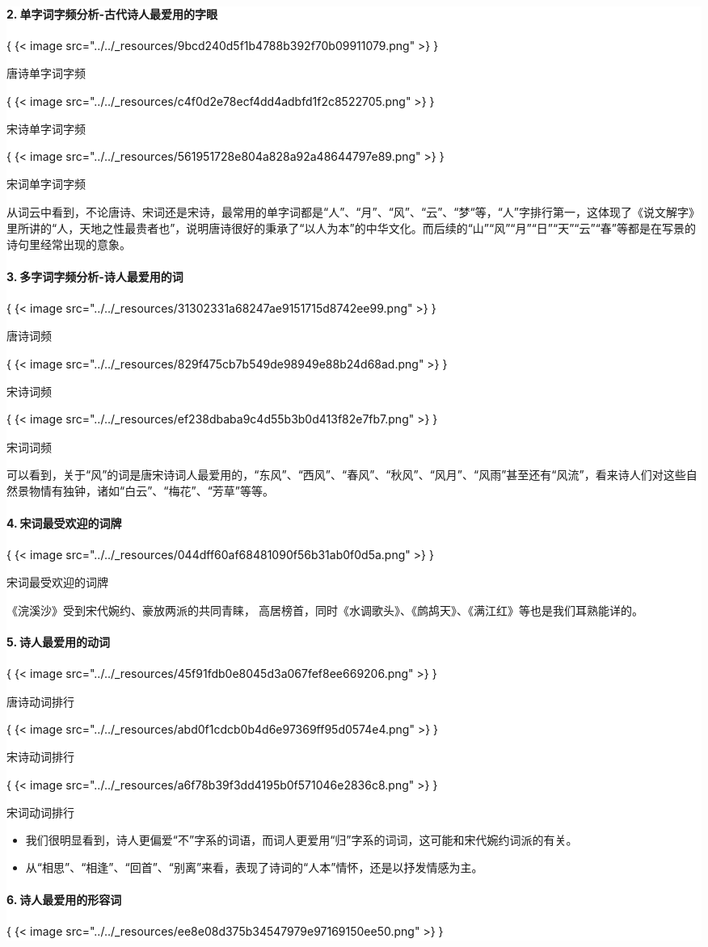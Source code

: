 #### 2\. 单字词字频分析-古代诗人最爱用的字眼

{ {< image src="../../_resources/9bcd240d5f1b4788b392f70b09911079.png" >} }

唐诗单字词字频

{ {< image src="../../_resources/c4f0d2e78ecf4dd4adbfd1f2c8522705.png" >} }

宋诗单字词字频

{ {< image src="../../_resources/561951728e804a828a92a48644797e89.png" >} }

宋词单字词字频

从词云中看到，不论唐诗、宋词还是宋诗，最常用的单字词都是“人”、“月”、“风”、“云”、“梦“等，“人”字排行第一，这体现了《说文解字》里所讲的“人，天地之性最贵者也”，说明唐诗很好的秉承了“以人为本”的中华文化。而后续的“山”“风”“月”“日”“天”“云”“春”等都是在写景的诗句里经常出现的意象。

#### 3\. 多字词字频分析-诗人最爱用的词

{ {< image src="../../_resources/31302331a68247ae9151715d8742ee99.png" >} }

唐诗词频

{ {< image src="../../_resources/829f475cb7b549de98949e88b24d68ad.png" >} }

宋诗词频

{ {< image src="../../_resources/ef238dbaba9c4d55b3b0d413f82e7fb7.png" >} }

宋词词频

可以看到，关于“风”的词是唐宋诗词人最爱用的，“东风”、“西风”、“春风”、“秋风”、“风月”、“风雨”甚至还有“风流”，看来诗人们对这些自然景物情有独钟，诸如“白云”、“梅花”、“芳草”等等。

#### 4\. 宋词最受欢迎的词牌

{ {< image src="../../_resources/044dff60af68481090f56b31ab0f0d5a.png" >} }

宋词最受欢迎的词牌

《浣溪沙》受到宋代婉约、豪放两派的共同青睐， 高居榜首，同时《水调歌头》、《鹧鸪天》、《满江红》等也是我们耳熟能详的。

#### 5\. 诗人最爱用的动词

{ {< image src="../../_resources/45f91fdb0e8045d3a067fef8ee669206.png" >} }

唐诗动词排行

{ {< image src="../../_resources/abd0f1cdcb0b4d6e97369ff95d0574e4.png" >} }

宋诗动词排行

{ {< image src="../../_resources/a6f78b39f3dd4195b0f571046e2836c8.png" >} }

宋词动词排行

- 我们很明显看到，诗人更偏爱“不”字系的词语，而词人更爱用“归”字系的词词，这可能和宋代婉约词派的有关。
    
- 从“相思”、“相逢”、“回首”、“别离”来看，表现了诗词的“人本”情怀，还是以抒发情感为主。
    

#### 6\. 诗人最爱用的形容词

{ {< image src="../../_resources/ee8e08d375b34547979e97169150ee50.png" >} }
